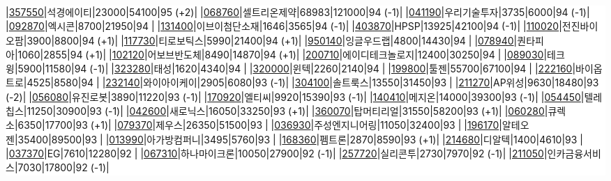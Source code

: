 |[357550](https://finance.daum.net/quotes/A357550)|석경에이티|23000|54100|95 (+2)|
|[068760](https://finance.daum.net/quotes/A068760)|셀트리온제약|68983|121000|94 (-1)|
|[041190](https://finance.daum.net/quotes/A041190)|우리기술투자|3735|6000|94 (-1)|
|[092870](https://finance.daum.net/quotes/A092870)|엑시콘|8700|21950|94 |
|[131400](https://finance.daum.net/quotes/A131400)|이브이첨단소재|1646|3565|94 (-1)|
|[403870](https://finance.daum.net/quotes/A403870)|HPSP|13925|42100|94 (-1)|
|[110020](https://finance.daum.net/quotes/A110020)|전진바이오팜|3900|8800|94 (+1)|
|[117730](https://finance.daum.net/quotes/A117730)|티로보틱스|5990|21400|94 (+1)|
|[950140](https://finance.daum.net/quotes/A950140)|잉글우드랩|4800|14430|94 |
|[078940](https://finance.daum.net/quotes/A078940)|퀀타피아|1060|2855|94 (+1)|
|[102120](https://finance.daum.net/quotes/A102120)|어보브반도체|8490|14870|94 (+1)|
|[200710](https://finance.daum.net/quotes/A200710)|에이디테크놀로지|12400|30250|94 |
|[089030](https://finance.daum.net/quotes/A089030)|테크윙|5900|11580|94 (-1)|
|[323280](https://finance.daum.net/quotes/A323280)|태성|1620|4340|94 |
|[320000](https://finance.daum.net/quotes/A320000)|윈텍|2260|2140|94 |
|[199800](https://finance.daum.net/quotes/A199800)|툴젠|55700|67100|94 |
|[222160](https://finance.daum.net/quotes/A222160)|바이옵트로|4525|8580|94 |
|[232140](https://finance.daum.net/quotes/A232140)|와이아이케이|2905|6080|93 (-1)|
|[304100](https://finance.daum.net/quotes/A304100)|솔트룩스|13550|31450|93 |
|[211270](https://finance.daum.net/quotes/A211270)|AP위성|9630|18480|93 (-2)|
|[056080](https://finance.daum.net/quotes/A056080)|유진로봇|3890|11220|93 (-1)|
|[170920](https://finance.daum.net/quotes/A170920)|엘티씨|9920|15390|93 (-1)|
|[140410](https://finance.daum.net/quotes/A140410)|메지온|14000|39300|93 (-1)|
|[054450](https://finance.daum.net/quotes/A054450)|텔레칩스|11250|30900|93 (-1)|
|[042600](https://finance.daum.net/quotes/A042600)|새로닉스|16050|33250|93 (+1)|
|[360070](https://finance.daum.net/quotes/A360070)|탑머티리얼|31550|58200|93 (+1)|
|[060280](https://finance.daum.net/quotes/A060280)|큐렉소|6350|17700|93 (+1)|
|[079370](https://finance.daum.net/quotes/A079370)|제우스|26350|51500|93 |
|[036930](https://finance.daum.net/quotes/A036930)|주성엔지니어링|11050|32400|93 |
|[196170](https://finance.daum.net/quotes/A196170)|알테오젠|35400|89500|93 |
|[013990](https://finance.daum.net/quotes/A013990)|아가방컴퍼니|3495|5760|93 |
|[168360](https://finance.daum.net/quotes/A168360)|펨트론|2870|8590|93 (+1)|
|[214680](https://finance.daum.net/quotes/A214680)|디알텍|1400|4610|93 |
|[037370](https://finance.daum.net/quotes/A037370)|EG|7610|12280|92 |
|[067310](https://finance.daum.net/quotes/A067310)|하나마이크론|10050|27900|92 (-1)|
|[257720](https://finance.daum.net/quotes/A257720)|실리콘투|2730|7970|92 (-1)|
|[211050](https://finance.daum.net/quotes/A211050)|인카금융서비스|7030|17800|92 (-1)|